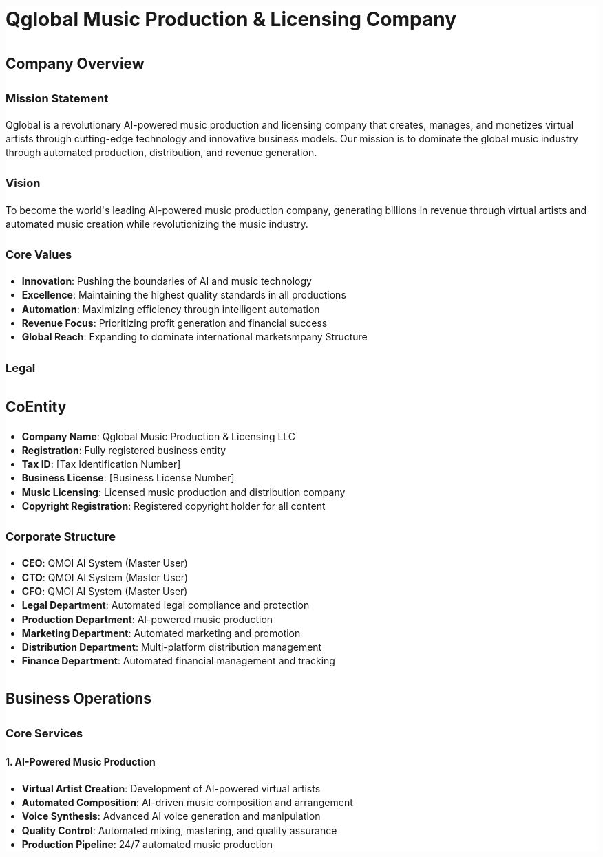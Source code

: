 # Qglobal Music Production & Licensing Company

## Company Overview

### Mission Statement
Qglobal is a revolutionary AI-powered music production and licensing company that creates, manages, and monetizes virtual artists through cutting-edge technology and innovative business models. Our mission is to dominate the global music industry through automated production, distribution, and revenue generation.

### Vision
To become the world's leading AI-powered music production company, generating billions in revenue through virtual artists and automated music creation while revolutionizing the music industry.

### Core Values
- **Innovation**: Pushing the boundaries of AI and music technology
- **Excellence**: Maintaining the highest quality standards in all productions
- **Automation**: Maximizing efficiency through intelligent automation
- **Revenue Focus**: Prioritizing profit generation and financial success
- **Global Reach**: Expanding to dominate international marketsmpany Structure

### Legal 

## CoEntity
- **Company Name**: Qglobal Music Production & Licensing LLC
- **Registration**: Fully registered business entity
- **Tax ID**: [Tax Identification Number]
- **Business License**: [Business License Number]
- **Music Licensing**: Licensed music production and distribution company
- **Copyright Registration**: Registered copyright holder for all content

### Corporate Structure
- **CEO**: QMOI AI System (Master User)
- **CTO**: QMOI AI System (Master User)
- **CFO**: QMOI AI System (Master User)
- **Legal Department**: Automated legal compliance and protection
- **Production Department**: AI-powered music production
- **Marketing Department**: Automated marketing and promotion
- **Distribution Department**: Multi-platform distribution management
- **Finance Department**: Automated financial management and tracking

## Business Operations

### Core Services

#### 1. AI-Powered Music Production
- **Virtual Artist Creation**: Development of AI-powered virtual artists
- **Automated Composition**: AI-driven music composition and arrangement
- **Voice Synthesis**: Advanced AI voice generation and manipulation
- **Quality Control**: Automated mixing, mastering, and quality assurance
- **Production Pipeline**: 24/7 automated music production
